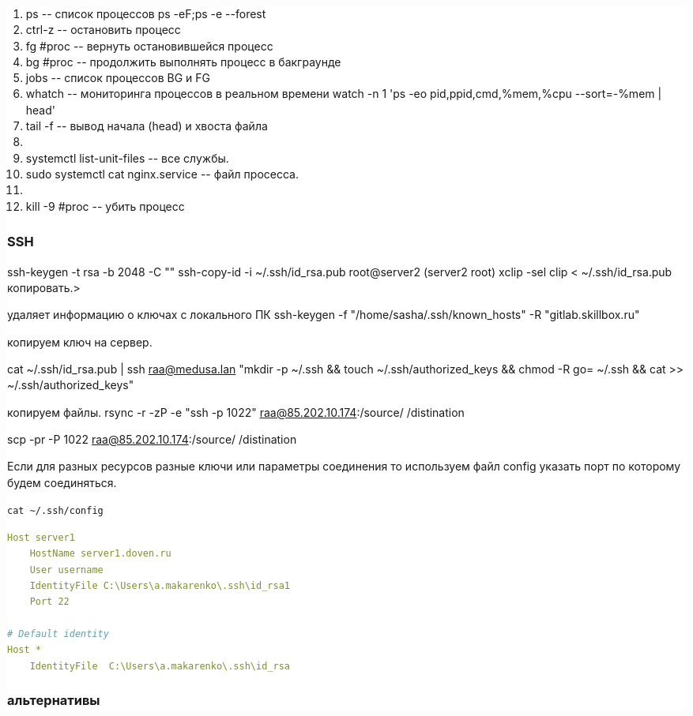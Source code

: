 1.  ps				-- список процессов  ps -eF;ps -e --forest
2.  ctrl-z			-- остановить процесс 
3.  fg #proc		-- вернуть остановившейся процесс
4.  bg #proc		-- продолжить выполнять процесс в бакграунде
5.  jobs			-- список процессов BG и FG 
6.  whatch			-- мониторинга процессов в реальном времени watch -n 1 'ps -eo pid,ppid,cmd,%mem,%cpu --sort=-%mem | head'
7.  tail -f 		-- вывод начала (head) и хвоста файла
8.
10. systemctl list-unit-files			-- все службы.
11. sudo systemctl cat nginx.service 	-- файл просесса.
12.
10. kill -9 #proc	-- убить процесс

### SSH

ssh-keygen -t rsa -b 2048 -C "<comment>"
ssh-copy-id -i ~/.ssh/id_rsa.pub root@server2  (server2 root)
xclip -sel clip < ~/.ssh/id_rsa.pub копировать.>

удаляет информацию о ключах с локального ПК
ssh-keygen -f "/home/sasha/.ssh/known_hosts" -R "gitlab.skillbox.ru"

копируем ключ на сервер.

cat ~/.ssh/id_rsa.pub | 
ssh raa@medusa.lan "mkdir -p ~/.ssh 
             && touch ~/.ssh/authorized_keys 
             && chmod -R go= ~/.ssh 
			 && cat >> ~/.ssh/authorized_keys"

копируем файлы.
rsync -r -zP -e "ssh -p 1022" raa@85.202.10.174:/source/ /distination

scp -pr -P 1022 raa@85.202.10.174:/source/ /distination

Если для разных ресурсов разные ключи или параметры соединения то используем файл config
указать порт по которому будем соединяться.
```
cat ~/.ssh/config
```
```yaml
Host server1
	HostName server1.doven.ru
	User username
	IdentityFile C:\Users\a.makarenko\.ssh\id_rsa1 
	Port 22

# Default identity
Host *
	IdentityFile  C:\Users\a.makarenko\.ssh\id_rsa
```

### альтернативы
